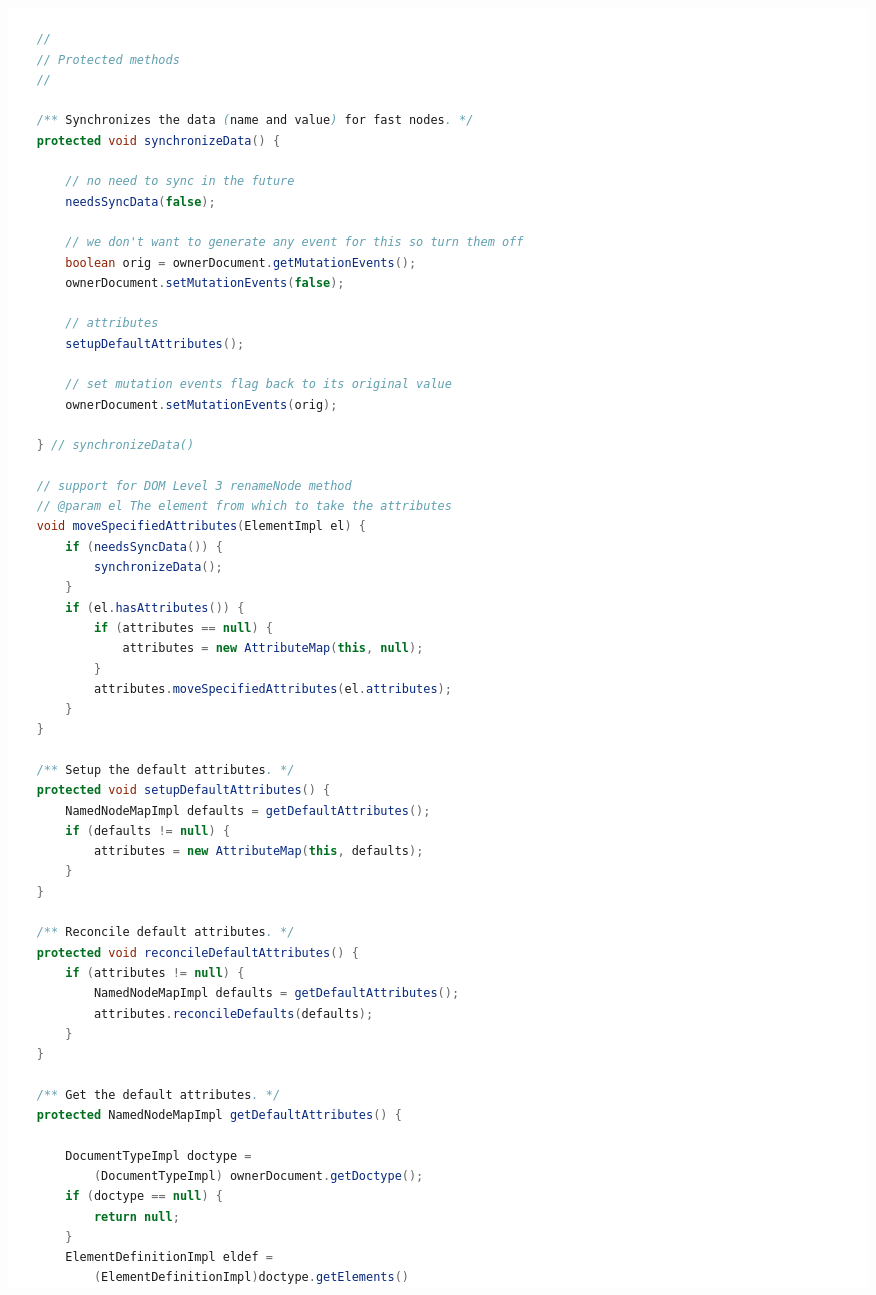 ```java

    //
    // Protected methods
    //

    /** Synchronizes the data (name and value) for fast nodes. */
    protected void synchronizeData() {

        // no need to sync in the future
        needsSyncData(false);

        // we don't want to generate any event for this so turn them off
        boolean orig = ownerDocument.getMutationEvents();
        ownerDocument.setMutationEvents(false);

        // attributes
        setupDefaultAttributes();

        // set mutation events flag back to its original value
        ownerDocument.setMutationEvents(orig);

    } // synchronizeData()

    // support for DOM Level 3 renameNode method
    // @param el The element from which to take the attributes
    void moveSpecifiedAttributes(ElementImpl el) {
        if (needsSyncData()) {
            synchronizeData();
        }
        if (el.hasAttributes()) {
            if (attributes == null) {
                attributes = new AttributeMap(this, null);
            }
            attributes.moveSpecifiedAttributes(el.attributes);
        }
    }

    /** Setup the default attributes. */
    protected void setupDefaultAttributes() {
        NamedNodeMapImpl defaults = getDefaultAttributes();
        if (defaults != null) {
            attributes = new AttributeMap(this, defaults);
        }
    }

    /** Reconcile default attributes. */
    protected void reconcileDefaultAttributes() {
        if (attributes != null) {
            NamedNodeMapImpl defaults = getDefaultAttributes();
            attributes.reconcileDefaults(defaults);
        }
    }

    /** Get the default attributes. */
    protected NamedNodeMapImpl getDefaultAttributes() {

    	DocumentTypeImpl doctype =
            (DocumentTypeImpl) ownerDocument.getDoctype();
    	if (doctype == null) {
            return null;
        }
        ElementDefinitionImpl eldef =
            (ElementDefinitionImpl)doctype.getElements()
```